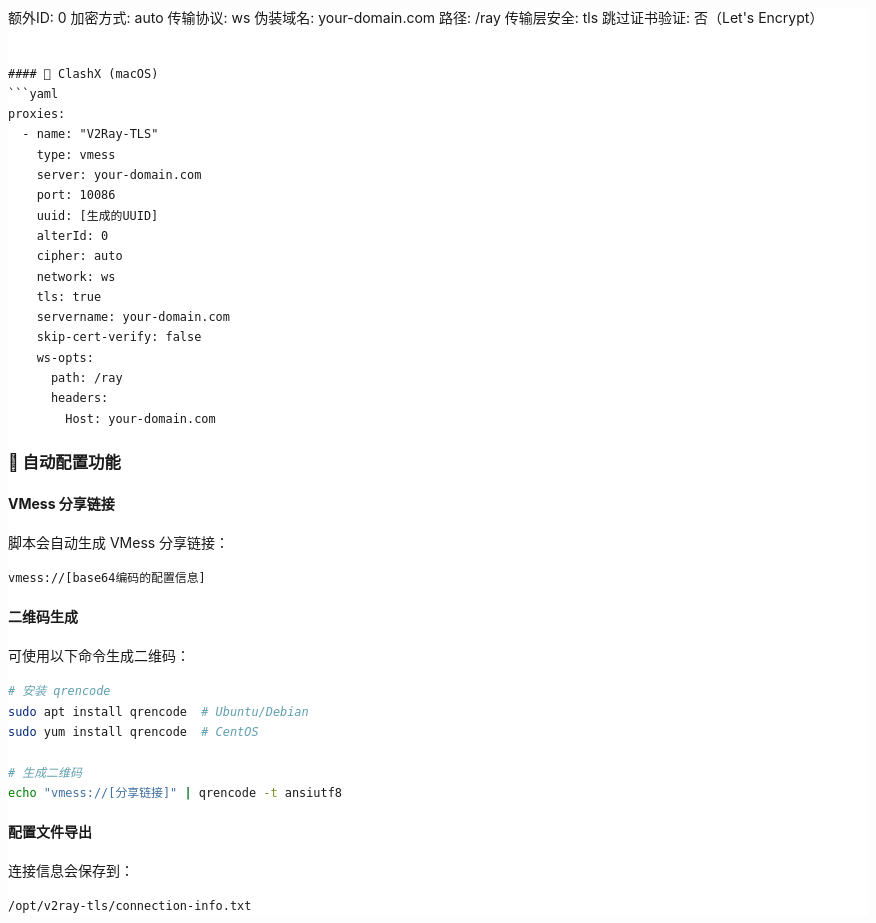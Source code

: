 额外ID: 0
加密方式: auto
传输协议: ws
伪装域名: your-domain.com
路径: /ray
传输层安全: tls
跳过证书验证: 否（Let's Encrypt）
```

#### 🍎 ClashX (macOS)
```yaml
proxies:
  - name: "V2Ray-TLS"
    type: vmess
    server: your-domain.com
    port: 10086
    uuid: [生成的UUID]
    alterId: 0
    cipher: auto
    network: ws
    tls: true
    servername: your-domain.com
    skip-cert-verify: false
    ws-opts:
      path: /ray
      headers:
        Host: your-domain.com
```

### 🔗 自动配置功能

#### VMess 分享链接
脚本会自动生成 VMess 分享链接：
```
vmess://[base64编码的配置信息]
```

#### 二维码生成
可使用以下命令生成二维码：
```bash
# 安装 qrencode
sudo apt install qrencode  # Ubuntu/Debian
sudo yum install qrencode  # CentOS

# 生成二维码
echo "vmess://[分享链接]" | qrencode -t ansiutf8
```

#### 配置文件导出
连接信息会保存到：
```
/opt/v2ray-tls/connection-info.txt
```
